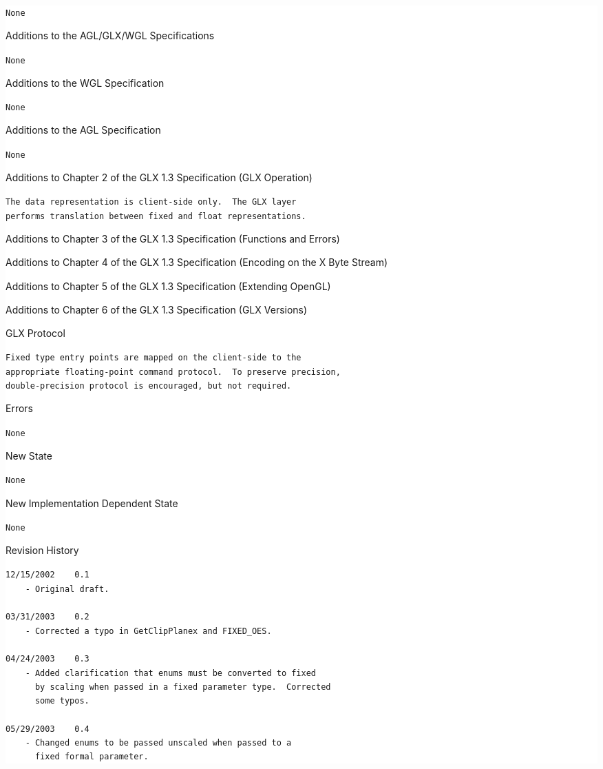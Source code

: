     None

Additions to the AGL/GLX/WGL Specifications

    None

Additions to the WGL Specification

    None

Additions to the AGL Specification

    None

Additions to Chapter 2 of the GLX 1.3 Specification (GLX Operation)

    The data representation is client-side only.  The GLX layer
    performs translation between fixed and float representations.

Additions to Chapter 3 of the GLX 1.3 Specification (Functions and Errors)

Additions to Chapter 4 of the GLX 1.3 Specification (Encoding on the X
Byte Stream)

Additions to Chapter 5 of the GLX 1.3 Specification (Extending OpenGL)

Additions to Chapter 6 of the GLX 1.3 Specification (GLX Versions)

GLX Protocol

    Fixed type entry points are mapped on the client-side to the
    appropriate floating-point command protocol.  To preserve precision,
    double-precision protocol is encouraged, but not required.

Errors

    None

New State

    None

New Implementation Dependent State

    None

Revision History

    12/15/2002    0.1
        - Original draft.

    03/31/2003    0.2
        - Corrected a typo in GetClipPlanex and FIXED_OES.

    04/24/2003    0.3
        - Added clarification that enums must be converted to fixed
          by scaling when passed in a fixed parameter type.  Corrected
          some typos.

    05/29/2003    0.4
        - Changed enums to be passed unscaled when passed to a
          fixed formal parameter.
